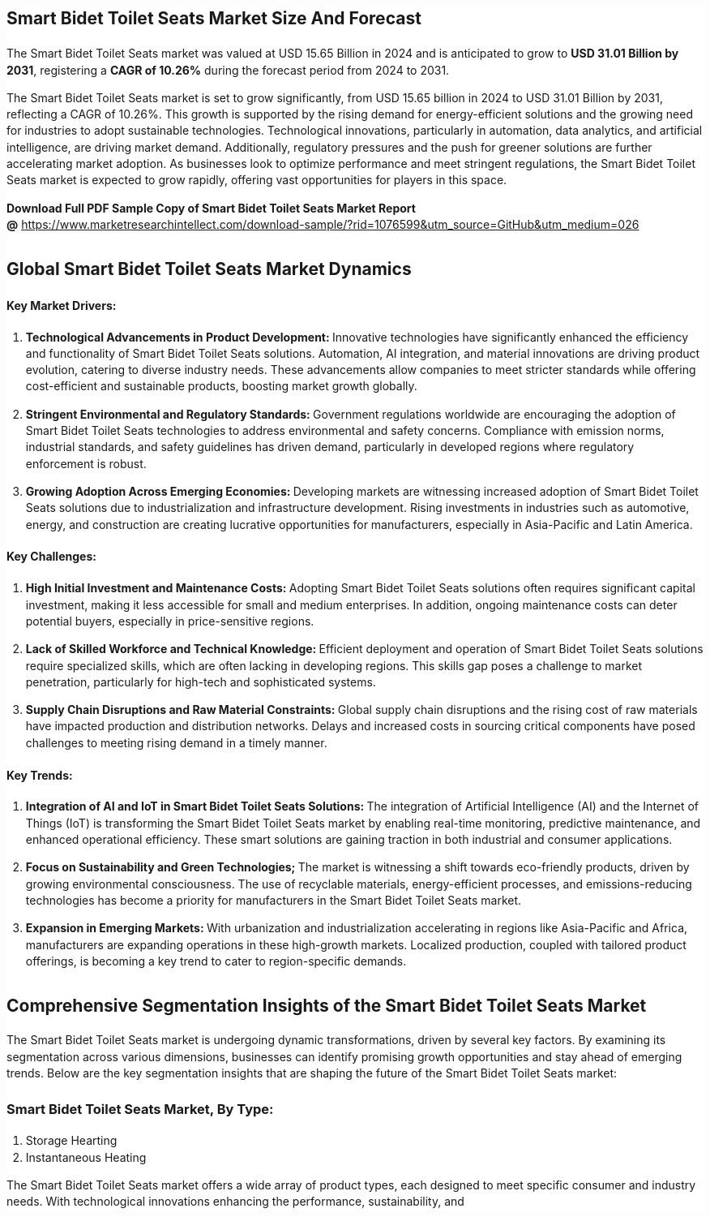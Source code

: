 <h2>Smart Bidet Toilet Seats Market Size And Forecast</h2><p>The Smart Bidet Toilet Seats market was valued at USD 15.65 Billion in 2024 and is anticipated to grow to <strong>USD 31.01 Billion by 2031</strong>, registering a <strong>CAGR of 10.26%</strong> during the forecast period from 2024 to 2031.</p><p>The Smart Bidet Toilet Seats market is set to grow significantly, from USD 15.65 billion in 2024 to USD 31.01 Billion by 2031, reflecting a CAGR of 10.26%. This growth is supported by the rising demand for energy-efficient solutions and the growing need for industries to adopt sustainable technologies. Technological innovations, particularly in automation, data analytics, and artificial intelligence, are driving market demand. Additionally, regulatory pressures and the push for greener solutions are further accelerating market adoption. As businesses look to optimize performance and meet stringent regulations, the Smart Bidet Toilet Seats market is expected to grow rapidly, offering vast opportunities for players in this space.</p><p><strong>Download Full PDF Sample Copy of Smart Bidet Toilet Seats Market Report @</strong>&nbsp;<a href="https://www.marketresearchintellect.com/download-sample/?rid=1076599&amp;utm_source=GitHub&amp;utm_medium=026">https://www.marketresearchintellect.com/download-sample/?rid=1076599&amp;utm_source=GitHub&amp;utm_medium=026</a></p><h2>Global Smart Bidet Toilet Seats Market Dynamics</h2><h4><strong>Key Market Drivers:</strong></h4><ol><li><p><strong>Technological Advancements in Product Development:&nbsp;</strong>Innovative technologies have significantly enhanced the efficiency and functionality of Smart Bidet Toilet Seats solutions. Automation, AI integration, and material innovations are driving product evolution, catering to diverse industry needs. These advancements allow companies to meet stricter standards while offering cost-efficient and sustainable products, boosting market growth globally.</p></li><li><p><strong>Stringent Environmental and Regulatory Standards:&nbsp;</strong>Government regulations worldwide are encouraging the adoption of Smart Bidet Toilet Seats technologies to address environmental and safety concerns. Compliance with emission norms, industrial standards, and safety guidelines has driven demand, particularly in developed regions where regulatory enforcement is robust.</p></li><li><p><strong>Growing Adoption Across Emerging Economies:&nbsp;</strong>Developing markets are witnessing increased adoption of Smart Bidet Toilet Seats solutions due to industrialization and infrastructure development. Rising investments in industries such as automotive, energy, and construction are creating lucrative opportunities for manufacturers, especially in Asia-Pacific and Latin America.</p></li></ol><h4><strong>Key Challenges:</strong></h4><ol><li><p><strong>High Initial Investment and Maintenance Costs:&nbsp;</strong>Adopting Smart Bidet Toilet Seats solutions often requires significant capital investment, making it less accessible for small and medium enterprises. In addition, ongoing maintenance costs can deter potential buyers, especially in price-sensitive regions.</p></li><li><p><strong>Lack of Skilled Workforce and Technical Knowledge:&nbsp;</strong>Efficient deployment and operation of Smart Bidet Toilet Seats solutions require specialized skills, which are often lacking in developing regions. This skills gap poses a challenge to market penetration, particularly for high-tech and sophisticated systems.</p></li><li><p><strong>Supply Chain Disruptions and Raw Material Constraints:&nbsp;</strong>Global supply chain disruptions and the rising cost of raw materials have impacted production and distribution networks. Delays and increased costs in sourcing critical components have posed challenges to meeting rising demand in a timely manner.</p></li></ol><h4><strong>Key Trends:</strong></h4><ol><li><p><strong>Integration of AI and IoT in Smart Bidet Toilet Seats Solutions:&nbsp;</strong>The integration of Artificial Intelligence (AI) and the Internet of Things (IoT) is transforming the Smart Bidet Toilet Seats market by enabling real-time monitoring, predictive maintenance, and enhanced operational efficiency. These smart solutions are gaining traction in both industrial and consumer applications.</p></li><li><p><strong>Focus on Sustainability and Green Technologies;&nbsp;</strong>The market is witnessing a shift towards eco-friendly products, driven by growing environmental consciousness. The use of recyclable materials, energy-efficient processes, and emissions-reducing technologies has become a priority for manufacturers in the Smart Bidet Toilet Seats market.</p></li><li><p><strong>Expansion in Emerging Markets:&nbsp;</strong>With urbanization and industrialization accelerating in regions like Asia-Pacific and Africa, manufacturers are expanding operations in these high-growth markets. Localized production, coupled with tailored product offerings, is becoming a key trend to cater to region-specific demands.</p></li></ol><div class="article-main__content" data-test-id="publishing-text-block"><h2>Comprehensive Segmentation Insights of the Smart Bidet Toilet Seats Market</h2><p>The Smart Bidet Toilet Seats market is undergoing dynamic transformations, driven by several key factors. By examining its segmentation across various dimensions, businesses can identify promising growth opportunities and stay ahead of emerging trends. Below are the key segmentation insights that are shaping the future of the Smart Bidet Toilet Seats market:</p><h3><strong>Smart Bidet Toilet Seats Market, By Type:<br /></strong></h3><ol><li>Storage Hearting<li> Instantaneous Heating</li></ol><p>The Smart Bidet Toilet Seats market offers a wide array of product types, each designed to meet specific consumer and industry needs. With technological innovations enhancing the performance, sustainability, and
